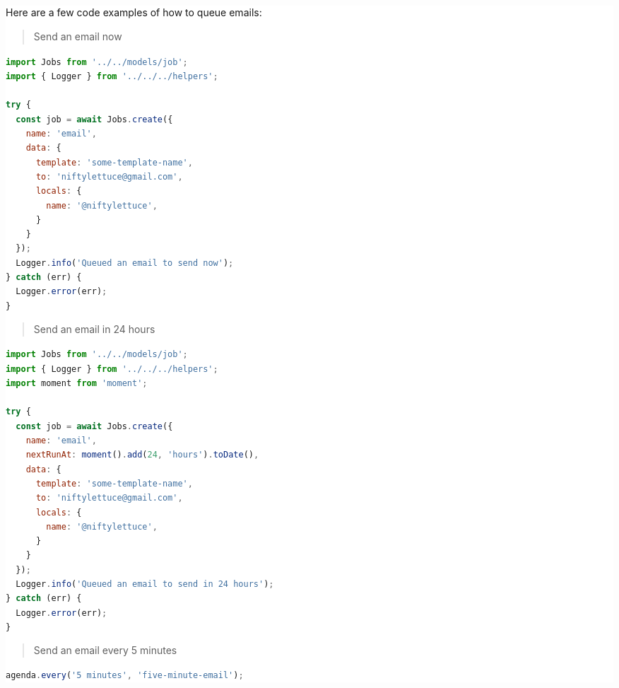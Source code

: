 Here are a few code examples of how to queue emails:

> Send an email now

```js
import Jobs from '../../models/job';
import { Logger } from '../../../helpers';

try {
  const job = await Jobs.create({
    name: 'email',
    data: {
      template: 'some-template-name',
      to: 'niftylettuce@gmail.com',
      locals: {
        name: '@niftylettuce',
      }
    }
  });
  Logger.info('Queued an email to send now');
} catch (err) {
  Logger.error(err);
}
```

> Send an email in 24 hours

```js
import Jobs from '../../models/job';
import { Logger } from '../../../helpers';
import moment from 'moment';

try {
  const job = await Jobs.create({
    name: 'email',
    nextRunAt: moment().add(24, 'hours').toDate(),
    data: {
      template: 'some-template-name',
      to: 'niftylettuce@gmail.com',
      locals: {
        name: '@niftylettuce',
      }
    }
  });
  Logger.info('Queued an email to send in 24 hours');
} catch (err) {
  Logger.error(err);
}
```

> Send an email every 5 minutes

```js
agenda.every('5 minutes', 'five-minute-email');
```
